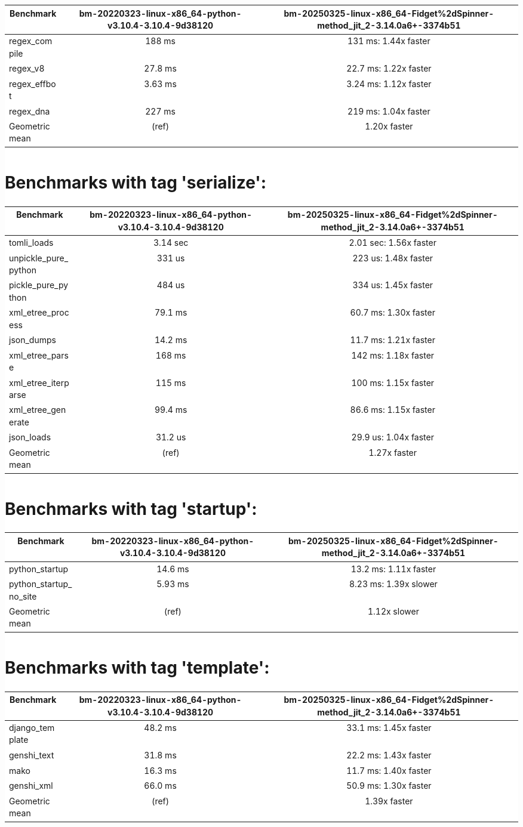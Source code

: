 | Benchmark      | bm-20220323-linux-x86_64-python-v3.10.4-3.10.4-9d38120 | bm-20250325-linux-x86_64-Fidget%2dSpinner-method_jit_2-3.14.0a6+-3374b51 |
|----------------|:------------------------------------------------------:|:------------------------------------------------------------------------:|
| regex_compile  | 188 ms                                                 | 131 ms: 1.44x faster                                                     |
| regex_v8       | 27.8 ms                                                | 22.7 ms: 1.22x faster                                                    |
| regex_effbot   | 3.63 ms                                                | 3.24 ms: 1.12x faster                                                    |
| regex_dna      | 227 ms                                                 | 219 ms: 1.04x faster                                                     |
| Geometric mean | (ref)                                                  | 1.20x faster                                                             |

Benchmarks with tag 'serialize':
================================

| Benchmark            | bm-20220323-linux-x86_64-python-v3.10.4-3.10.4-9d38120 | bm-20250325-linux-x86_64-Fidget%2dSpinner-method_jit_2-3.14.0a6+-3374b51 |
|----------------------|:------------------------------------------------------:|:------------------------------------------------------------------------:|
| tomli_loads          | 3.14 sec                                               | 2.01 sec: 1.56x faster                                                   |
| unpickle_pure_python | 331 us                                                 | 223 us: 1.48x faster                                                     |
| pickle_pure_python   | 484 us                                                 | 334 us: 1.45x faster                                                     |
| xml_etree_process    | 79.1 ms                                                | 60.7 ms: 1.30x faster                                                    |
| json_dumps           | 14.2 ms                                                | 11.7 ms: 1.21x faster                                                    |
| xml_etree_parse      | 168 ms                                                 | 142 ms: 1.18x faster                                                     |
| xml_etree_iterparse  | 115 ms                                                 | 100 ms: 1.15x faster                                                     |
| xml_etree_generate   | 99.4 ms                                                | 86.6 ms: 1.15x faster                                                    |
| json_loads           | 31.2 us                                                | 29.9 us: 1.04x faster                                                    |
| Geometric mean       | (ref)                                                  | 1.27x faster                                                             |

Benchmarks with tag 'startup':
==============================

| Benchmark              | bm-20220323-linux-x86_64-python-v3.10.4-3.10.4-9d38120 | bm-20250325-linux-x86_64-Fidget%2dSpinner-method_jit_2-3.14.0a6+-3374b51 |
|------------------------|:------------------------------------------------------:|:------------------------------------------------------------------------:|
| python_startup         | 14.6 ms                                                | 13.2 ms: 1.11x faster                                                    |
| python_startup_no_site | 5.93 ms                                                | 8.23 ms: 1.39x slower                                                    |
| Geometric mean         | (ref)                                                  | 1.12x slower                                                             |

Benchmarks with tag 'template':
===============================

| Benchmark       | bm-20220323-linux-x86_64-python-v3.10.4-3.10.4-9d38120 | bm-20250325-linux-x86_64-Fidget%2dSpinner-method_jit_2-3.14.0a6+-3374b51 |
|-----------------|:------------------------------------------------------:|:------------------------------------------------------------------------:|
| django_template | 48.2 ms                                                | 33.1 ms: 1.45x faster                                                    |
| genshi_text     | 31.8 ms                                                | 22.2 ms: 1.43x faster                                                    |
| mako            | 16.3 ms                                                | 11.7 ms: 1.40x faster                                                    |
| genshi_xml      | 66.0 ms                                                | 50.9 ms: 1.30x faster                                                    |
| Geometric mean  | (ref)                                                  | 1.39x faster                                                             |
